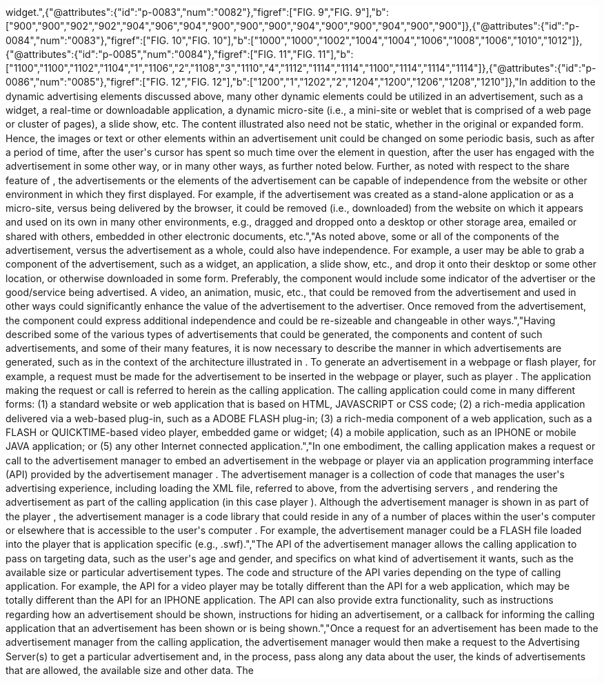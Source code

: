 widget.",{"@attributes":{"id":"p-0083","num":"0082"},"figref":["FIG. 9","FIG. 9"],"b":["900","900","902","902","904","906","904","900","900","900","904","900","900","904","900","900"]},{"@attributes":{"id":"p-0084","num":"0083"},"figref":["FIG. 10","FIG. 10"],"b":["1000","1000","1002","1004","1004","1006","1008","1006","1010","1012"]},{"@attributes":{"id":"p-0085","num":"0084"},"figref":["FIG. 11","FIG. 11"],"b":["1100","1100","1102","1104","1","1106","2","1108","3","1110","4","1112","1114","1114","1100","1114","1114","1114"]},{"@attributes":{"id":"p-0086","num":"0085"},"figref":["FIG. 12","FIG. 12"],"b":["1200","1","1202","2","1204","1200","1206","1208","1210"]},"In addition to the dynamic advertising elements discussed above, many other dynamic elements could be utilized in an advertisement, such as a widget, a real-time or downloadable application, a dynamic micro-site (i.e., a mini-site or weblet that is comprised of a web page or cluster of pages), a slide show, etc. The content illustrated also need not be static, whether in the original or expanded form. Hence, the images or text or other elements within an advertisement unit could be changed on some periodic basis, such as after a period of time, after the user's cursor has spent so much time over the element in question, after the user has engaged with the advertisement in some other way, or in many other ways, as further noted below. Further, as noted with respect to the share feature of , the advertisements or the elements of the advertisement can be capable of independence from the website  or other environment in which they first displayed. For example, if the advertisement was created as a stand-alone application or as a micro-site, versus being delivered by the browser, it could be removed (i.e., downloaded) from the website on which it appears and used on its own in many other environments, e.g., dragged and dropped onto a desktop or other storage area, emailed or shared with others, embedded in other electronic documents, etc.","As noted above, some or all of the components of the advertisement, versus the advertisement as a whole, could also have independence. For example, a user may be able to grab a component of the advertisement, such as a widget, an application, a slide show, etc., and drop it onto their desktop or some other location, or otherwise downloaded in some form. Preferably, the component would include some indicator of the advertiser or the good\/service being advertised. A video, an animation, music, etc., that could be removed from the advertisement and used in other ways could significantly enhance the value of the advertisement to the advertiser. Once removed from the advertisement, the component could express additional independence and could be re-sizeable and changeable in other ways.","Having described some of the various types of advertisements that could be generated, the components and content of such advertisements, and some of their many features, it is now necessary to describe the manner in which advertisements are generated, such as in the context of the architecture illustrated in . To generate an advertisement in a webpage or flash player, for example, a request must be made for the advertisement to be inserted in the webpage or player, such as player . The application making the request or call is referred to herein as the calling application. The calling application could come in many different forms: (1) a standard website or web application that is based on HTML, JAVASCRIPT or CSS code; (2) a rich-media application delivered via a web-based plug-in, such as a ADOBE FLASH plug-in; (3) a rich-media component of a web application, such as a FLASH or QUICKTIME-based video player, embedded game or widget; (4) a mobile application, such as an IPHONE or mobile JAVA application; or (5) any other Internet connected application.","In one embodiment, the calling application makes a request or call to the advertisement manager  to embed an advertisement in the webpage or player via an application programming interface (API) provided by the advertisement manager . The advertisement manager  is a collection of code that manages the user's advertising experience, including loading the XML file, referred to above, from the advertising servers , and rendering the advertisement as part of the calling application (in this case player ). Although the advertisement manager  is shown in  as part of the player , the advertisement manager  is a code library that could reside in any of a number of places within the user's computer  or elsewhere that is accessible to the user's computer . For example, the advertisement manager  could be a FLASH file loaded into the player  that is application specific (e.g., .swf).","The API of the advertisement manager  allows the calling application to pass on targeting data, such as the user's age and gender, and specifics on what kind of advertisement it wants, such as the available size or particular advertisement types. The code and structure of the API varies depending on the type of calling application. For example, the API for a video player may be totally different than the API for a web application, which may be totally different than the API for an IPHONE application. The API can also provide extra functionality, such as instructions regarding how an advertisement should be shown, instructions for hiding an advertisement, or a callback for informing the calling application that an advertisement has been shown or is being shown.","Once a request for an advertisement has been made to the advertisement manager  from the calling application, the advertisement manager  would then make a request to the Advertising Server(s)  to get a particular advertisement and, in the process, pass along any data about the user, the kinds of advertisements that are allowed, the available size and other data. The